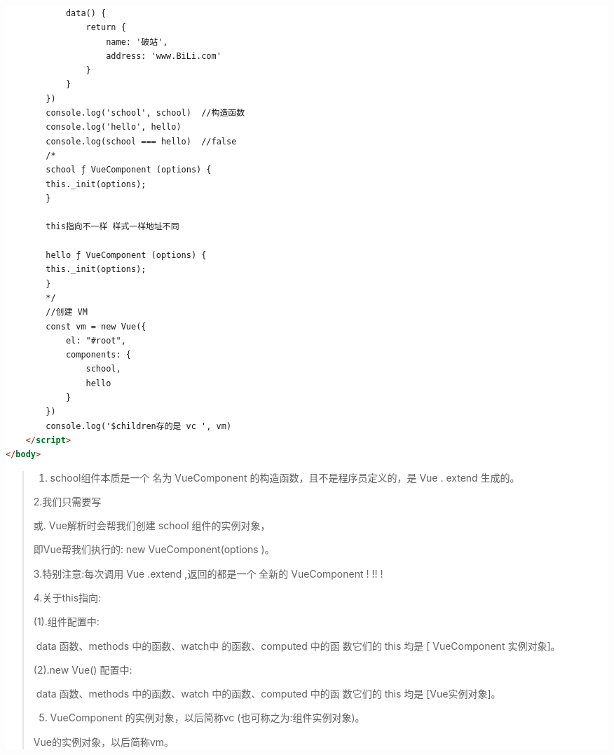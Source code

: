 ```html
            data() {
                return {
                    name: '破站',
                    address: 'www.BiLi.com'
                }
            }
        })
        console.log('school', school)  //构造函数
        console.log('hello', hello)
        console.log(school === hello)  //false
        /*
        school ƒ VueComponent (options) {
        this._init(options);
        }

        this指向不一样 样式一样地址不同

        hello ƒ VueComponent (options) {
        this._init(options);
        }
        */
        //创建 VM
        const vm = new Vue({
            el: "#root",
            components: {
                school,
                hello
            }
        })
        console.log('$children存的是 vc ', vm)
    </script>
</body>
```

> 1. school组件本质是一个 名为 VueComponent 的构造函数，且不是程序员定义的，是 Vue . extend 生成的。
>
> 2.我们只需要写
>
> <school />或<school></school>. Vue解析时会帮我们创建 school 组件的实例对象，
>
> 即Vue帮我们执行的: new VueComponent(options )。
>
> 3.特别注意:每次调用 Vue .extend ,返回的都是一个 全新的 VueComponent   ! !! !
>
> 4.关于this指向:
>
>   (1).组件配置中:
>
> ​    data 函数、methods 中的函数、watch中 的函数、computed 中的函 数它们的  this  均是  [  VueComponent  实例对象]。
>
>   (2).new Vue() 配置中:
>
> ​    data 函数、methods 中的函数、watch 中的函数、computed 中的函 数它们的 this 均是  [Vue实例对象]。
>
> 5. VueComponent  的实例对象，以后简称vc (也可称之为:组件实例对象)。
>
>   Vue的实例对象，以后简称vm。
